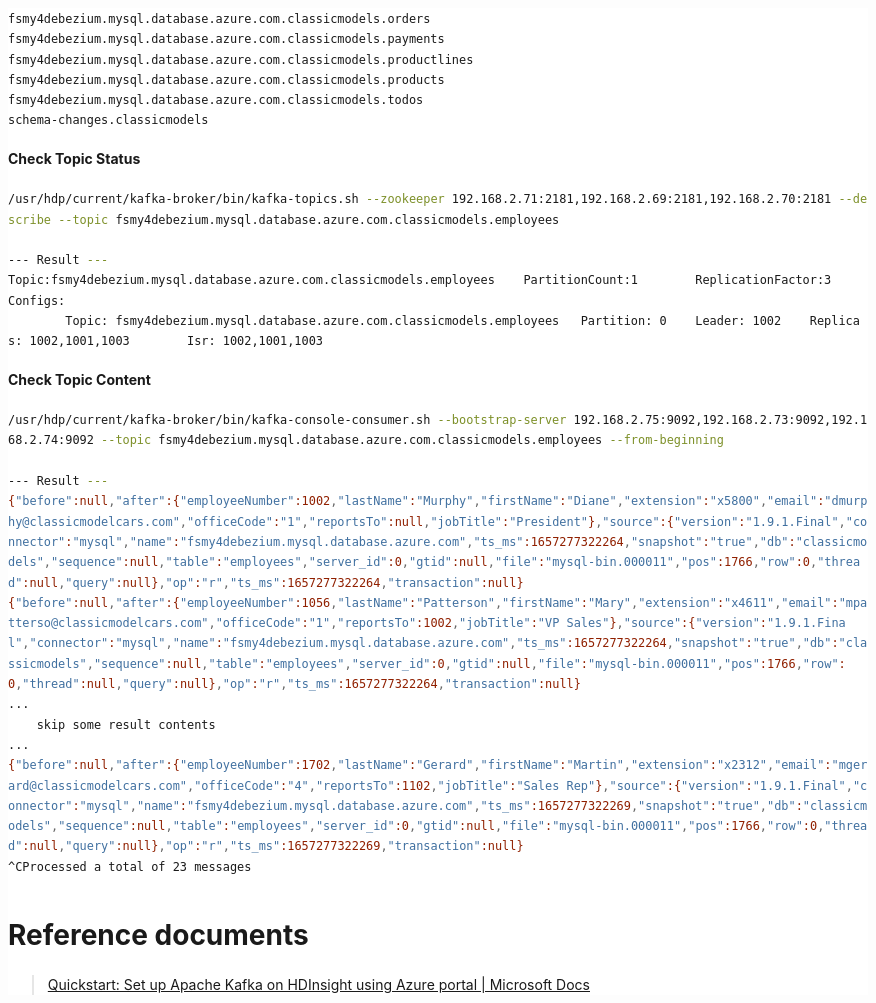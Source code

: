 ```bash
fsmy4debezium.mysql.database.azure.com.classicmodels.orders
fsmy4debezium.mysql.database.azure.com.classicmodels.payments
fsmy4debezium.mysql.database.azure.com.classicmodels.productlines
fsmy4debezium.mysql.database.azure.com.classicmodels.products
fsmy4debezium.mysql.database.azure.com.classicmodels.todos
schema-changes.classicmodels
```

#### Check Topic Status

```bash
/usr/hdp/current/kafka-broker/bin/kafka-topics.sh --zookeeper 192.168.2.71:2181,192.168.2.69:2181,192.168.2.70:2181 --describe --topic fsmy4debezium.mysql.database.azure.com.classicmodels.employees

--- Result ---
Topic:fsmy4debezium.mysql.database.azure.com.classicmodels.employees    PartitionCount:1        ReplicationFactor:3     Configs:
        Topic: fsmy4debezium.mysql.database.azure.com.classicmodels.employees   Partition: 0    Leader: 1002    Replicas: 1002,1001,1003        Isr: 1002,1001,1003
```

#### Check Topic Content

```bash
/usr/hdp/current/kafka-broker/bin/kafka-console-consumer.sh --bootstrap-server 192.168.2.75:9092,192.168.2.73:9092,192.168.2.74:9092 --topic fsmy4debezium.mysql.database.azure.com.classicmodels.employees --from-beginning

--- Result ---
{"before":null,"after":{"employeeNumber":1002,"lastName":"Murphy","firstName":"Diane","extension":"x5800","email":"dmurphy@classicmodelcars.com","officeCode":"1","reportsTo":null,"jobTitle":"President"},"source":{"version":"1.9.1.Final","connector":"mysql","name":"fsmy4debezium.mysql.database.azure.com","ts_ms":1657277322264,"snapshot":"true","db":"classicmodels","sequence":null,"table":"employees","server_id":0,"gtid":null,"file":"mysql-bin.000011","pos":1766,"row":0,"thread":null,"query":null},"op":"r","ts_ms":1657277322264,"transaction":null}
{"before":null,"after":{"employeeNumber":1056,"lastName":"Patterson","firstName":"Mary","extension":"x4611","email":"mpatterso@classicmodelcars.com","officeCode":"1","reportsTo":1002,"jobTitle":"VP Sales"},"source":{"version":"1.9.1.Final","connector":"mysql","name":"fsmy4debezium.mysql.database.azure.com","ts_ms":1657277322264,"snapshot":"true","db":"classicmodels","sequence":null,"table":"employees","server_id":0,"gtid":null,"file":"mysql-bin.000011","pos":1766,"row":0,"thread":null,"query":null},"op":"r","ts_ms":1657277322264,"transaction":null}
...
	skip some result contents
...
{"before":null,"after":{"employeeNumber":1702,"lastName":"Gerard","firstName":"Martin","extension":"x2312","email":"mgerard@classicmodelcars.com","officeCode":"4","reportsTo":1102,"jobTitle":"Sales Rep"},"source":{"version":"1.9.1.Final","connector":"mysql","name":"fsmy4debezium.mysql.database.azure.com","ts_ms":1657277322269,"snapshot":"true","db":"classicmodels","sequence":null,"table":"employees","server_id":0,"gtid":null,"file":"mysql-bin.000011","pos":1766,"row":0,"thread":null,"query":null},"op":"r","ts_ms":1657277322269,"transaction":null}
^CProcessed a total of 23 messages
```


# Reference documents

> [Quickstart: Set up Apache Kafka on HDInsight using Azure portal | Microsoft Docs](https://docs.microsoft.com/en-us/azure/hdinsight/kafka/apache-kafka-get-started)
